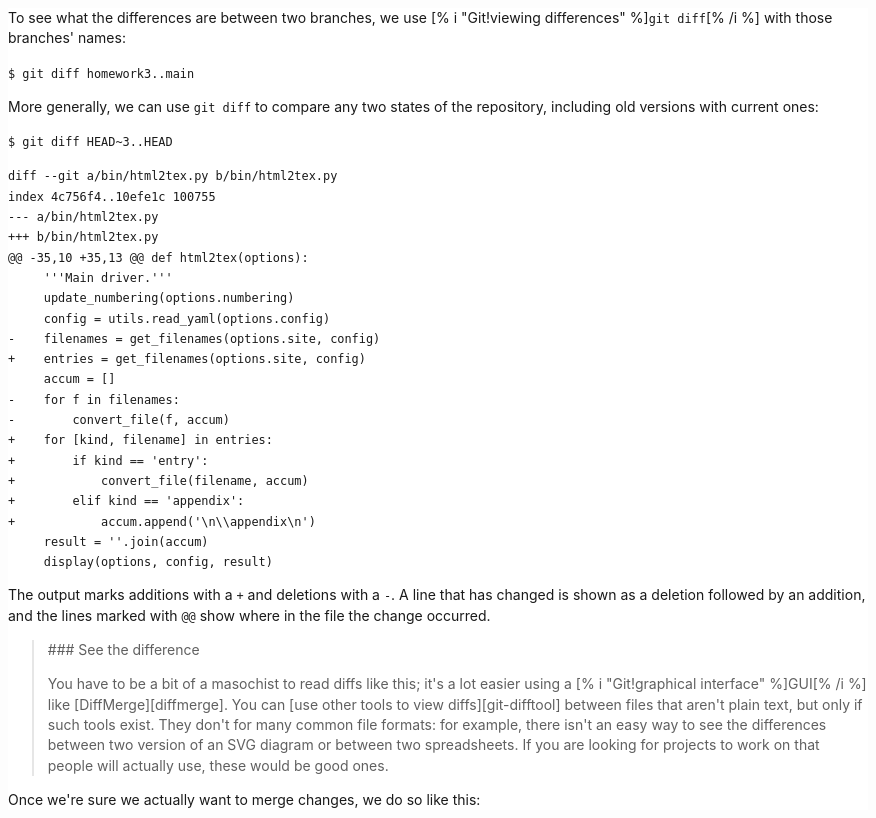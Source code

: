 To see what the differences are between two branches, we use [% i "Git!viewing differences" %]`git diff`[% /i %] with those branches' names:

```sh
$ git diff homework3..main
```


More generally, we can use `git diff` to compare any two states of the
repository, including old versions with current ones:

```sh
$ git diff HEAD~3..HEAD
```
```txt
diff --git a/bin/html2tex.py b/bin/html2tex.py
index 4c756f4..10efe1c 100755
--- a/bin/html2tex.py
+++ b/bin/html2tex.py
@@ -35,10 +35,13 @@ def html2tex(options):
     '''Main driver.'''
     update_numbering(options.numbering)
     config = utils.read_yaml(options.config)
-    filenames = get_filenames(options.site, config)
+    entries = get_filenames(options.site, config)
     accum = []
-    for f in filenames:
-        convert_file(f, accum)
+    for [kind, filename] in entries:
+        if kind == 'entry':
+            convert_file(filename, accum)
+        elif kind == 'appendix':
+            accum.append('\n\\appendix\n')
     result = ''.join(accum)
     display(options, config, result)
```


The output marks additions with a `+` and deletions with a `-`. A line that has
changed is shown as a deletion followed by an addition, and the lines marked
with `@@` show where in the file the change occurred.

<blockquote markdown="1">
### See the difference

You have to be a bit of a masochist to read diffs like this; it's a lot easier
using a [% i "Git!graphical interface" %]GUI[% /i %] like
[DiffMerge][diffmerge].  You can [use other tools to view diffs][git-difftool]
between files that aren't plain text, but only if such tools exist. They don't
for many common file formats: for example, there isn't an easy way to see the
differences between two version of an SVG diagram or between two spreadsheets.
If you are looking for projects to work on that people will actually use, these
would be good ones.
</blockquote>

Once we're sure we actually want to merge changes, we do so like this:
